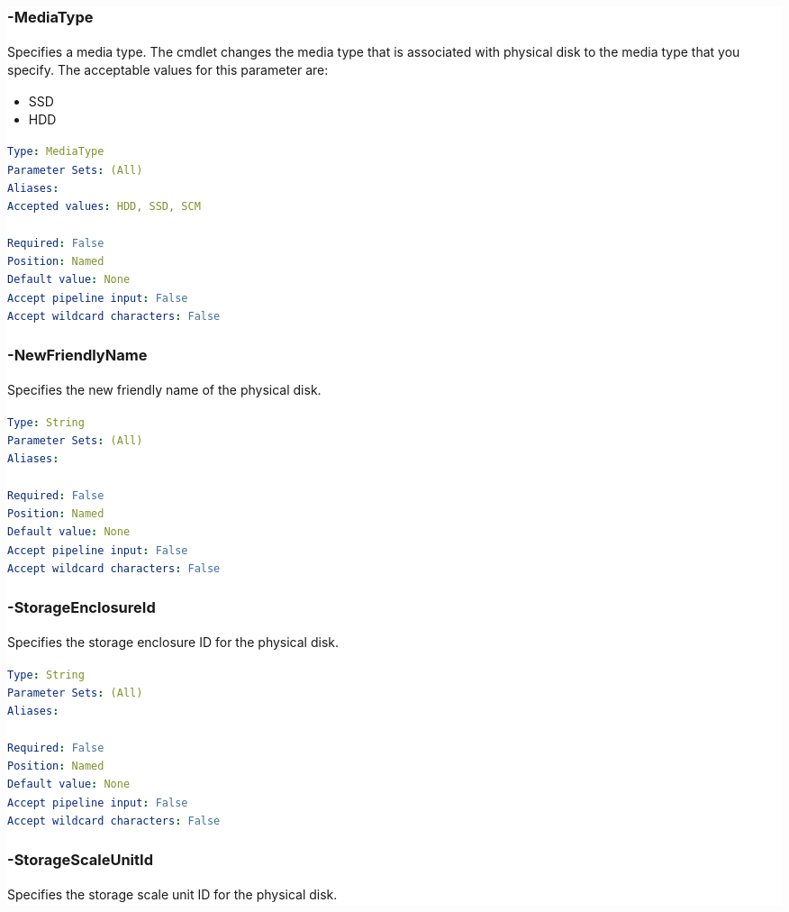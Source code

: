 ### -MediaType
Specifies a media type.
The cmdlet changes the media type that is associated with physical disk to the media type that you specify.
The acceptable values for this parameter are:

- SSD
- HDD

```yaml
Type: MediaType
Parameter Sets: (All)
Aliases:
Accepted values: HDD, SSD, SCM

Required: False
Position: Named
Default value: None
Accept pipeline input: False
Accept wildcard characters: False
```

### -NewFriendlyName
Specifies the new friendly name of the physical disk.

```yaml
Type: String
Parameter Sets: (All)
Aliases:

Required: False
Position: Named
Default value: None
Accept pipeline input: False
Accept wildcard characters: False
```

### -StorageEnclosureId
Specifies the storage enclosure ID for the physical disk. 

```yaml
Type: String
Parameter Sets: (All)
Aliases:

Required: False
Position: Named
Default value: None
Accept pipeline input: False
Accept wildcard characters: False
```

### -StorageScaleUnitId
Specifies the storage scale unit ID for the physical disk. 
